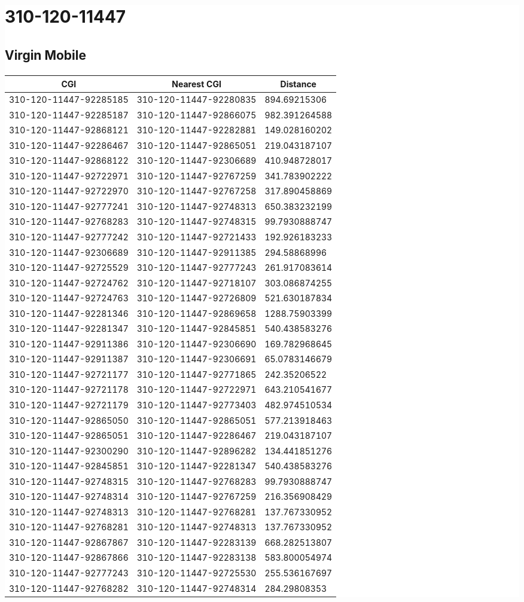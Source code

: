 # 310-120-11447
## Virgin Mobile


| CGI | Nearest CGI | Distance |
|-----|-------------|----------|
| 310-120-11447-92285185 | 310-120-11447-92280835 | 894.69215306 |
| 310-120-11447-92285187 | 310-120-11447-92866075 | 982.391264588 |
| 310-120-11447-92868121 | 310-120-11447-92282881 | 149.028160202 |
| 310-120-11447-92286467 | 310-120-11447-92865051 | 219.043187107 |
| 310-120-11447-92868122 | 310-120-11447-92306689 | 410.948728017 |
| 310-120-11447-92722971 | 310-120-11447-92767259 | 341.783902222 |
| 310-120-11447-92722970 | 310-120-11447-92767258 | 317.890458869 |
| 310-120-11447-92777241 | 310-120-11447-92748313 | 650.383232199 |
| 310-120-11447-92768283 | 310-120-11447-92748315 | 99.7930888747 |
| 310-120-11447-92777242 | 310-120-11447-92721433 | 192.926183233 |
| 310-120-11447-92306689 | 310-120-11447-92911385 | 294.58868996 |
| 310-120-11447-92725529 | 310-120-11447-92777243 | 261.917083614 |
| 310-120-11447-92724762 | 310-120-11447-92718107 | 303.086874255 |
| 310-120-11447-92724763 | 310-120-11447-92726809 | 521.630187834 |
| 310-120-11447-92281346 | 310-120-11447-92869658 | 1288.75903399 |
| 310-120-11447-92281347 | 310-120-11447-92845851 | 540.438583276 |
| 310-120-11447-92911386 | 310-120-11447-92306690 | 169.782968645 |
| 310-120-11447-92911387 | 310-120-11447-92306691 | 65.0783146679 |
| 310-120-11447-92721177 | 310-120-11447-92771865 | 242.35206522 |
| 310-120-11447-92721178 | 310-120-11447-92722971 | 643.210541677 |
| 310-120-11447-92721179 | 310-120-11447-92773403 | 482.974510534 |
| 310-120-11447-92865050 | 310-120-11447-92865051 | 577.213918463 |
| 310-120-11447-92865051 | 310-120-11447-92286467 | 219.043187107 |
| 310-120-11447-92300290 | 310-120-11447-92896282 | 134.441851276 |
| 310-120-11447-92845851 | 310-120-11447-92281347 | 540.438583276 |
| 310-120-11447-92748315 | 310-120-11447-92768283 | 99.7930888747 |
| 310-120-11447-92748314 | 310-120-11447-92767259 | 216.356908429 |
| 310-120-11447-92748313 | 310-120-11447-92768281 | 137.767330952 |
| 310-120-11447-92768281 | 310-120-11447-92748313 | 137.767330952 |
| 310-120-11447-92867867 | 310-120-11447-92283139 | 668.282513807 |
| 310-120-11447-92867866 | 310-120-11447-92283138 | 583.800054974 |
| 310-120-11447-92777243 | 310-120-11447-92725530 | 255.536167697 |
| 310-120-11447-92768282 | 310-120-11447-92748314 | 284.29808353 |